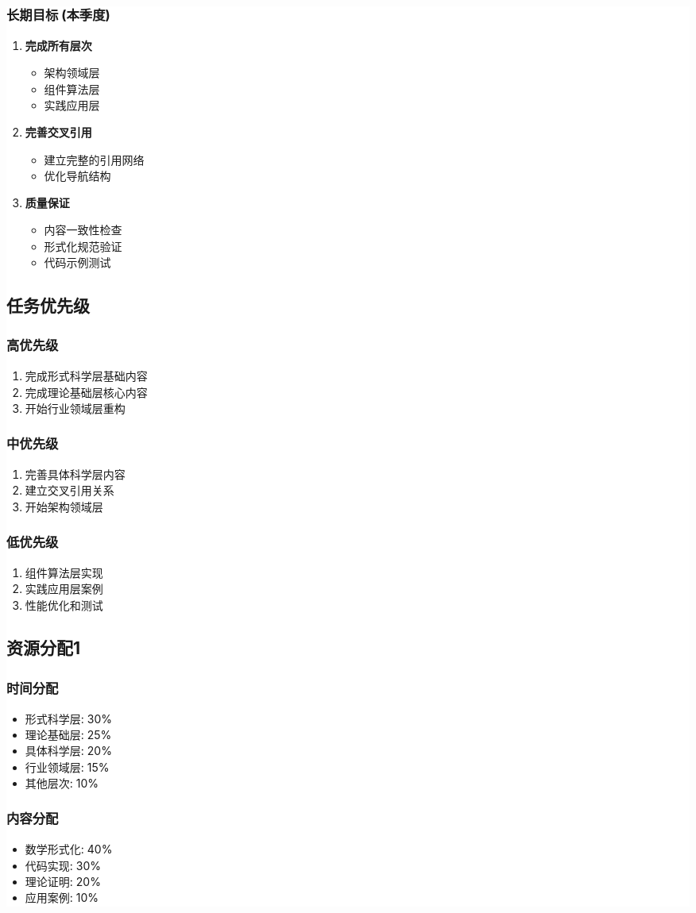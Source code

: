 ### 长期目标 (本季度)

1. **完成所有层次**
   - 架构领域层
   - 组件算法层
   - 实践应用层

2. **完善交叉引用**
   - 建立完整的引用网络
   - 优化导航结构

3. **质量保证**
   - 内容一致性检查
   - 形式化规范验证
   - 代码示例测试

## 任务优先级

### 高优先级

1. 完成形式科学层基础内容
2. 完成理论基础层核心内容
3. 开始行业领域层重构

### 中优先级

1. 完善具体科学层内容
2. 建立交叉引用关系
3. 开始架构领域层

### 低优先级

1. 组件算法层实现
2. 实践应用层案例
3. 性能优化和测试

## 资源分配1

### 时间分配

- 形式科学层: 30%
- 理论基础层: 25%
- 具体科学层: 20%
- 行业领域层: 15%
- 其他层次: 10%

### 内容分配

- 数学形式化: 40%
- 代码实现: 30%
- 理论证明: 20%
- 应用案例: 10%
